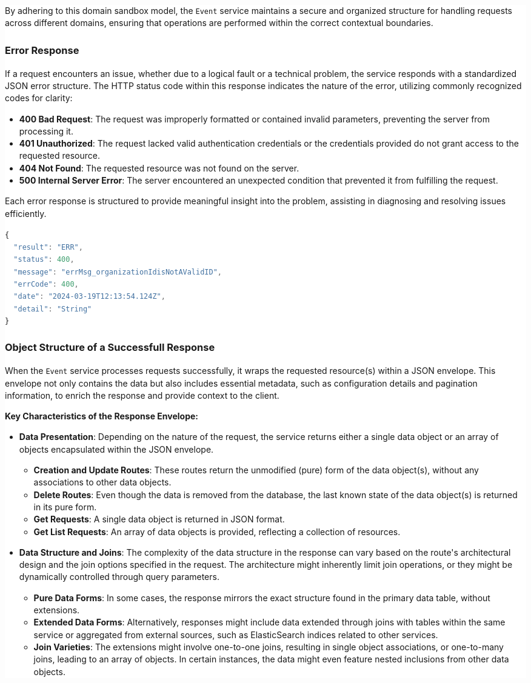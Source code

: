 By adhering to this domain sandbox model, the `Event` service maintains a secure and organized structure for handling requests across different domains, ensuring that operations are performed within the correct contextual boundaries.

### Error Response

If a request encounters an issue, whether due to a logical fault or a technical problem, the service responds with a standardized JSON error structure. The HTTP status code within this response indicates the nature of the error, utilizing commonly recognized codes for clarity:

- **400 Bad Request**: The request was improperly formatted or contained invalid parameters, preventing the server from processing it.
- **401 Unauthorized**: The request lacked valid authentication credentials or the credentials provided do not grant access to the requested resource.
- **404 Not Found**: The requested resource was not found on the server.
- **500 Internal Server Error**: The server encountered an unexpected condition that prevented it from fulfilling the request.

Each error response is structured to provide meaningful insight into the problem, assisting in diagnosing and resolving issues efficiently.

```js
{
  "result": "ERR",
  "status": 400,
  "message": "errMsg_organizationIdisNotAValidID",
  "errCode": 400,
  "date": "2024-03-19T12:13:54.124Z",
  "detail": "String"
}
```

### Object Structure of a Successfull Response

When the `Event` service processes requests successfully, it wraps the requested resource(s) within a JSON envelope. This envelope not only contains the data but also includes essential metadata, such as configuration details and pagination information, to enrich the response and provide context to the client.

**Key Characteristics of the Response Envelope:**

- **Data Presentation**: Depending on the nature of the request, the service returns either a single data object or an array of objects encapsulated within the JSON envelope.

  - **Creation and Update Routes**: These routes return the unmodified (pure) form of the data object(s), without any associations to other data objects.
  - **Delete Routes**: Even though the data is removed from the database, the last known state of the data object(s) is returned in its pure form.
  - **Get Requests**: A single data object is returned in JSON format.
  - **Get List Requests**: An array of data objects is provided, reflecting a collection of resources.

- **Data Structure and Joins**: The complexity of the data structure in the response can vary based on the route's architectural design and the join options specified in the request. The architecture might inherently limit join operations, or they might be dynamically controlled through query parameters.
  - **Pure Data Forms**: In some cases, the response mirrors the exact structure found in the primary data table, without extensions.
  - **Extended Data Forms**: Alternatively, responses might include data extended through joins with tables within the same service or aggregated from external sources, such as ElasticSearch indices related to other services.
  - **Join Varieties**: The extensions might involve one-to-one joins, resulting in single object associations, or one-to-many joins, leading to an array of objects. In certain instances, the data might even feature nested inclusions from other data objects.
